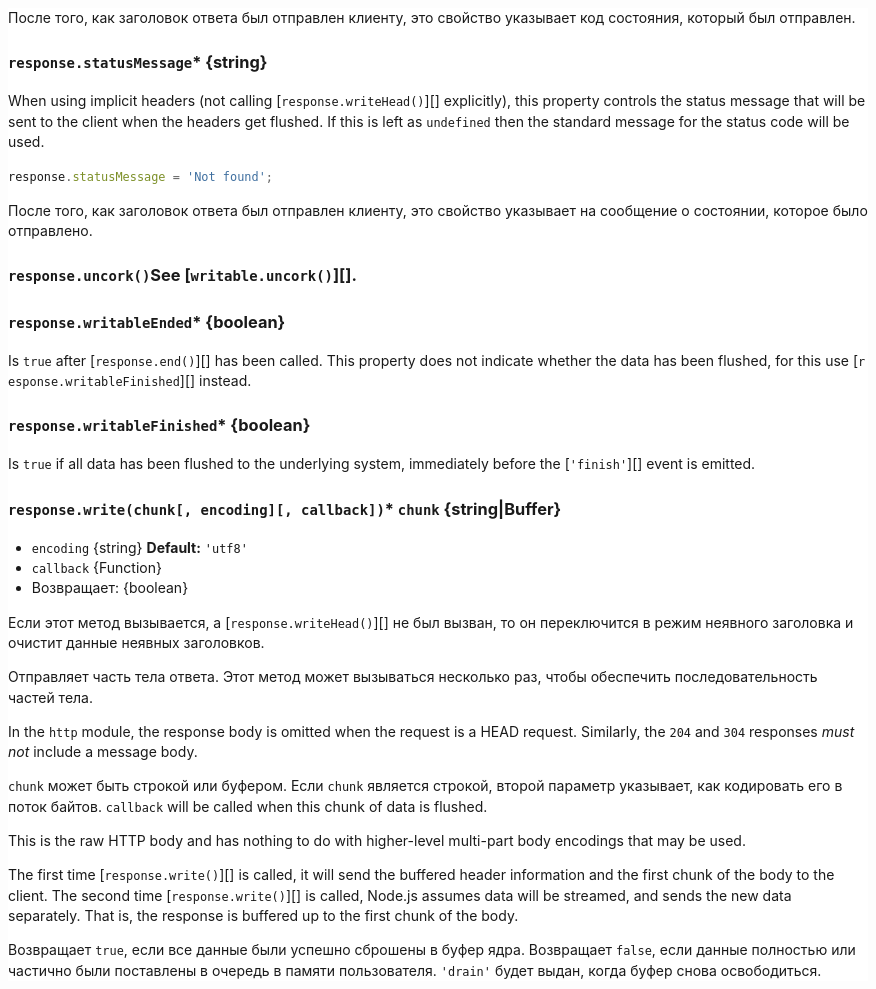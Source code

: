 После того, как заголовок ответа был отправлен клиенту, это свойство указывает код состояния, который был отправлен.

### `response.statusMessage`* {string}

When using implicit headers (not calling [`response.writeHead()`][] explicitly), this property controls the status message that will be sent to the client when the headers get flushed. If this is left as `undefined` then the standard message for the status code will be used.

```js
response.statusMessage = 'Not found';
```

После того, как заголовок ответа был отправлен клиенту, это свойство указывает на сообщение о состоянии, которое было отправлено.

### `response.uncork()`See [`writable.uncork()`][].

### `response.writableEnded`* {boolean}

Is `true` after [`response.end()`][] has been called. This property does not indicate whether the data has been flushed, for this use [`response.writableFinished`][] instead.

### `response.writableFinished`* {boolean}

Is `true` if all data has been flushed to the underlying system, immediately before the [`'finish'`][] event is emitted.

### `response.write(chunk[, encoding][, callback])`* `chunk` {string|Buffer}
* `encoding` {string} **Default:** `'utf8'`
* `callback` {Function}
* Возвращает: {boolean}

Если этот метод вызывается, а [`response.writeHead()`][] не был вызван, то он переключится в режим неявного заголовка и очистит данные неявных заголовков.

Отправляет часть тела ответа. Этот метод может вызываться несколько раз, чтобы обеспечить последовательность частей тела.

In the `http` module, the response body is omitted when the request is a HEAD request. Similarly, the `204` and `304` responses _must not_ include a message body.

`chunk` может быть строкой или буфером. Если `chunk` является строкой, второй параметр указывает, как кодировать его в поток байтов. `callback` will be called when this chunk of data is flushed.

This is the raw HTTP body and has nothing to do with higher-level multi-part body encodings that may be used.

The first time [`response.write()`][] is called, it will send the buffered header information and the first chunk of the body to the client. The second time [`response.write()`][] is called, Node.js assumes data will be streamed, and sends the new data separately. That is, the response is buffered up to the first chunk of the body.

Возвращает `true`, если все данные были успешно сброшены в буфер ядра. Возвращает `false`, если данные полностью или частично были поставлены в очередь в памяти пользователя. `'drain'` будет выдан, когда буфер снова освободиться.
